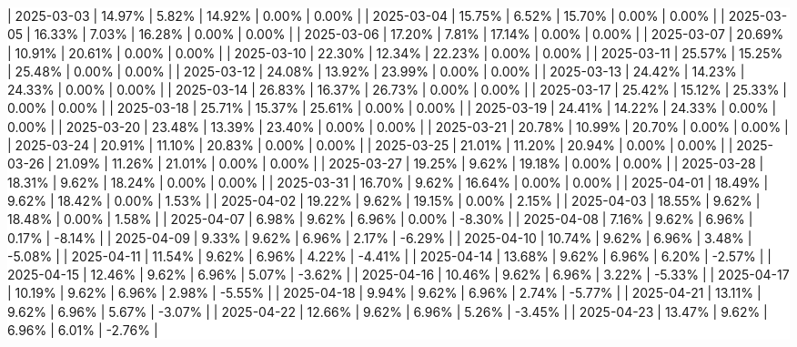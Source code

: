| 2025-03-03 | 14.97%    | 5.82%                | 14.92%      | 0.00%                 | 0.00%      |
| 2025-03-04 | 15.75%    | 6.52%                | 15.70%      | 0.00%                 | 0.00%      |
| 2025-03-05 | 16.33%    | 7.03%                | 16.28%      | 0.00%                 | 0.00%      |
| 2025-03-06 | 17.20%    | 7.81%                | 17.14%      | 0.00%                 | 0.00%      |
| 2025-03-07 | 20.69%    | 10.91%               | 20.61%      | 0.00%                 | 0.00%      |
| 2025-03-10 | 22.30%    | 12.34%               | 22.23%      | 0.00%                 | 0.00%      |
| 2025-03-11 | 25.57%    | 15.25%               | 25.48%      | 0.00%                 | 0.00%      |
| 2025-03-12 | 24.08%    | 13.92%               | 23.99%      | 0.00%                 | 0.00%      |
| 2025-03-13 | 24.42%    | 14.23%               | 24.33%      | 0.00%                 | 0.00%      |
| 2025-03-14 | 26.83%    | 16.37%               | 26.73%      | 0.00%                 | 0.00%      |
| 2025-03-17 | 25.42%    | 15.12%               | 25.33%      | 0.00%                 | 0.00%      |
| 2025-03-18 | 25.71%    | 15.37%               | 25.61%      | 0.00%                 | 0.00%      |
| 2025-03-19 | 24.41%    | 14.22%               | 24.33%      | 0.00%                 | 0.00%      |
| 2025-03-20 | 23.48%    | 13.39%               | 23.40%      | 0.00%                 | 0.00%      |
| 2025-03-21 | 20.78%    | 10.99%               | 20.70%      | 0.00%                 | 0.00%      |
| 2025-03-24 | 20.91%    | 11.10%               | 20.83%      | 0.00%                 | 0.00%      |
| 2025-03-25 | 21.01%    | 11.20%               | 20.94%      | 0.00%                 | 0.00%      |
| 2025-03-26 | 21.09%    | 11.26%               | 21.01%      | 0.00%                 | 0.00%      |
| 2025-03-27 | 19.25%    | 9.62%                | 19.18%      | 0.00%                 | 0.00%      |
| 2025-03-28 | 18.31%    | 9.62%                | 18.24%      | 0.00%                 | 0.00%      |
| 2025-03-31 | 16.70%    | 9.62%                | 16.64%      | 0.00%                 | 0.00%      |
| 2025-04-01 | 18.49%    | 9.62%                | 18.42%      | 0.00%                 | 1.53%      |
| 2025-04-02 | 19.22%    | 9.62%                | 19.15%      | 0.00%                 | 2.15%      |
| 2025-04-03 | 18.55%    | 9.62%                | 18.48%      | 0.00%                 | 1.58%      |
| 2025-04-07 | 6.98%     | 9.62%                | 6.96%       | 0.00%                 | -8.30%     |
| 2025-04-08 | 7.16%     | 9.62%                | 6.96%       | 0.17%                 | -8.14%     |
| 2025-04-09 | 9.33%     | 9.62%                | 6.96%       | 2.17%                 | -6.29%     |
| 2025-04-10 | 10.74%    | 9.62%                | 6.96%       | 3.48%                 | -5.08%     |
| 2025-04-11 | 11.54%    | 9.62%                | 6.96%       | 4.22%                 | -4.41%     |
| 2025-04-14 | 13.68%    | 9.62%                | 6.96%       | 6.20%                 | -2.57%     |
| 2025-04-15 | 12.46%    | 9.62%                | 6.96%       | 5.07%                 | -3.62%     |
| 2025-04-16 | 10.46%    | 9.62%                | 6.96%       | 3.22%                 | -5.33%     |
| 2025-04-17 | 10.19%    | 9.62%                | 6.96%       | 2.98%                 | -5.55%     |
| 2025-04-18 | 9.94%     | 9.62%                | 6.96%       | 2.74%                 | -5.77%     |
| 2025-04-21 | 13.11%    | 9.62%                | 6.96%       | 5.67%                 | -3.07%     |
| 2025-04-22 | 12.66%    | 9.62%                | 6.96%       | 5.26%                 | -3.45%     |
| 2025-04-23 | 13.47%    | 9.62%                | 6.96%       | 6.01%                 | -2.76%     |